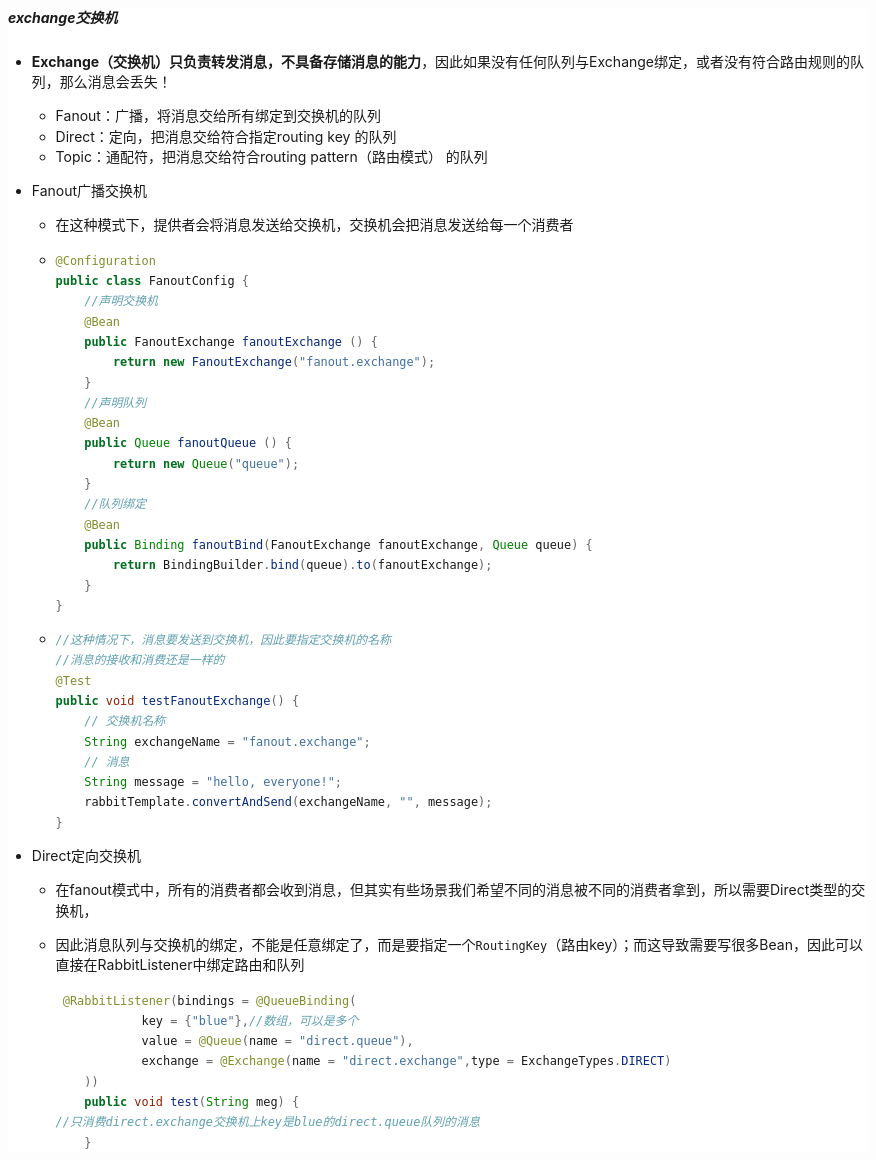 ##### exchange交换机

- **Exchange（交换机）只负责转发消息，不具备存储消息的能力**，因此如果没有任何队列与Exchange绑定，或者没有符合路由规则的队列，那么消息会丢失！

  - Fanout：广播，将消息交给所有绑定到交换机的队列
  - Direct：定向，把消息交给符合指定routing key 的队列
  - Topic：通配符，把消息交给符合routing pattern（路由模式） 的队列

- Fanout广播交换机

  - 在这种模式下，提供者会将消息发送给交换机，交换机会把消息发送给每一个消费者

  - ```java
    @Configuration
    public class FanoutConfig {
        //声明交换机
        @Bean
        public FanoutExchange fanoutExchange () {
            return new FanoutExchange("fanout.exchange");
        }
        //声明队列
        @Bean
        public Queue fanoutQueue () {
            return new Queue("queue");
        }
        //队列绑定
        @Bean
        public Binding fanoutBind(FanoutExchange fanoutExchange, Queue queue) {
            return BindingBuilder.bind(queue).to(fanoutExchange);
        }
    }
    ```

  - ```java
    //这种情况下，消息要发送到交换机，因此要指定交换机的名称
    //消息的接收和消费还是一样的
    @Test
    public void testFanoutExchange() {
        // 交换机名称
        String exchangeName = "fanout.exchange";
        // 消息 
        String message = "hello, everyone!";
        rabbitTemplate.convertAndSend(exchangeName, "", message);
    }
    ```

- Direct定向交换机

  - 在fanout模式中，所有的消费者都会收到消息，但其实有些场景我们希望不同的消息被不同的消费者拿到，所以需要Direct类型的交换机，

  - 因此消息队列与交换机的绑定，不能是任意绑定了，而是要指定一个`RoutingKey`（路由key）；而这导致需要写很多Bean，因此可以直接在RabbitListener中绑定路由和队列

    ```java
     @RabbitListener(bindings = @QueueBinding(
                key = {"blue"},//数组，可以是多个
                value = @Queue(name = "direct.queue"),
                exchange = @Exchange(name = "direct.exchange",type = ExchangeTypes.DIRECT)
        ))
        public void test(String meg) {
    //只消费direct.exchange交换机上key是blue的direct.queue队列的消息
        }
    